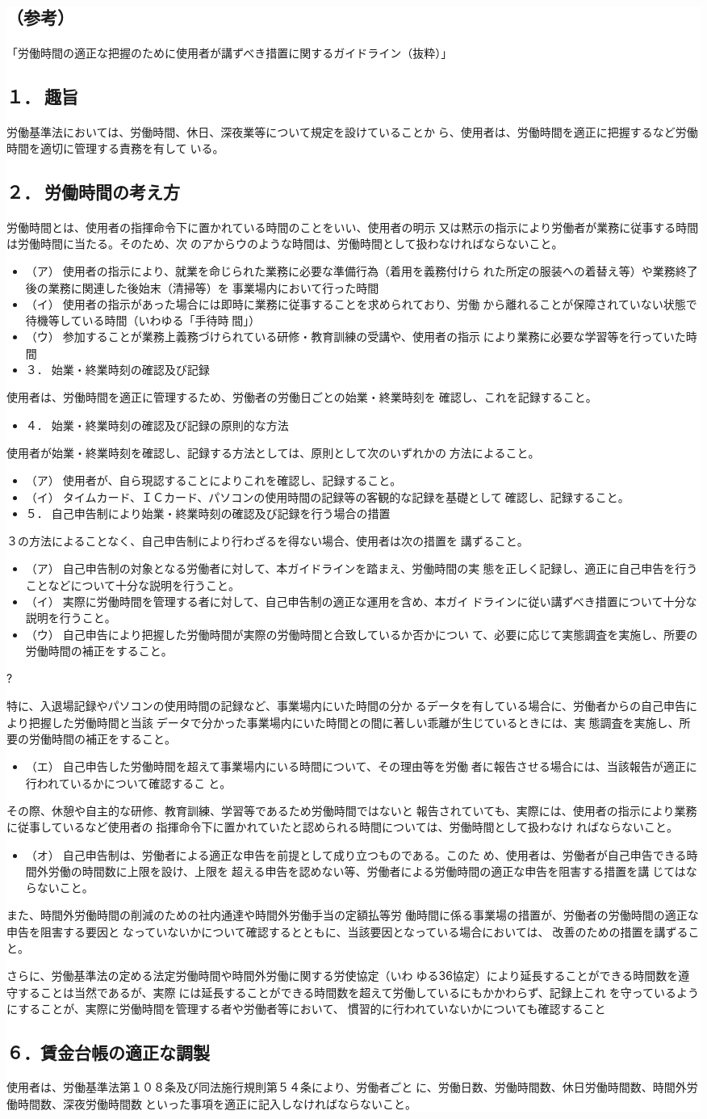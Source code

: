 ## （参考）

「労働時間の適正な把握のために使用者が講ずべき措置に関するガイドライン（抜粋）」

## １． 趣旨

労働基準法においては、労働時間、休日、深夜業等について規定を設けていることか ら、使用者は、労働時間を適正に把握するなど労働時間を適切に管理する責務を有して いる。

## ２． 労働時間の考え方

労働時間とは、使用者の指揮命令下に置かれている時間のことをいい、使用者の明示 又は黙示の指示により労働者が業務に従事する時間は労働時間に当たる。そのため、次 のアからウのような時間は、労働時間として扱わなければならないこと。

- （ア）  使用者の指示により、就業を命じられた業務に必要な準備行為（着用を義務付けら れた所定の服装への着替え等）や業務終了後の業務に関連した後始末（清掃等）を 事業場内において行った時間
- （イ）  使用者の指示があった場合には即時に業務に従事することを求められており、労働 から離れることが保障されていない状態で待機等している時間（いわゆる「手待時 間」）
- （ウ）  参加することが業務上義務づけられている研修・教育訓練の受講や、使用者の指示 により業務に必要な学習等を行っていた時間
- ３． 始業・終業時刻の確認及び記録

使用者は、労働時間を適正に管理するため、労働者の労働日ごとの始業・終業時刻を 確認し、これを記録すること。

- ４． 始業・終業時刻の確認及び記録の原則的な方法

使用者が始業・終業時刻を確認し、記録する方法としては、原則として次のいずれかの 方法によること。

- （ア） 使用者が、自ら現認することによりこれを確認し、記録すること。
- （イ） タイムカード、ＩＣカード、パソコンの使用時間の記録等の客観的な記録を基礎として 確認し、記録すること。
- ５． 自己申告制により始業・終業時刻の確認及び記録を行う場合の措置

３の方法によることなく、自己申告制により行わざるを得ない場合、使用者は次の措置を 講ずること。

- （ア） 自己申告制の対象となる労働者に対して、本ガイドラインを踏まえ、労働時間の実 態を正しく記録し、適正に自己申告を行うことなどについて十分な説明を行うこと。
- （イ） 実際に労働時間を管理する者に対して、自己申告制の適正な運用を含め、本ガイ ドラインに従い講ずべき措置について十分な説明を行うこと。
- （ウ） 自己申告により把握した労働時間が実際の労働時間と合致しているか否かについ て、必要に応じて実態調査を実施し、所要の労働時間の補正をすること。

?

特に、入退場記録やパソコンの使用時間の記録など、事業場内にいた時間の分か るデータを有している場合に、労働者からの自己申告により把握した労働時間と当該 データで分かった事業場内にいた時間との間に著しい乖離が生じているときには、実 態調査を実施し、所要の労働時間の補正をすること。

- （エ） 自己申告した労働時間を超えて事業場内にいる時間について、その理由等を労働 者に報告させる場合には、当該報告が適正に行われているかについて確認するこ と。

その際、休憩や自主的な研修、教育訓練、学習等であるため労働時間ではないと 報告されていても、実際には、使用者の指示により業務に従事しているなど使用者の 指揮命令下に置かれていたと認められる時間については、労働時間として扱わなけ ればならないこと。

- （オ） 自己申告制は、労働者による適正な申告を前提として成り立つものである。このた め、使用者は、労働者が自己申告できる時間外労働の時間数に上限を設け、上限を 超える申告を認めない等、労働者による労働時間の適正な申告を阻害する措置を講 じてはならないこと。

また、時間外労働時間の削減のための社内通達や時間外労働手当の定額払等労 働時間に係る事業場の措置が、労働者の労働時間の適正な申告を阻害する要因と なっていないかについて確認するとともに、当該要因となっている場合においては、 改善のための措置を講ずること。

さらに、労働基準法の定める法定労働時間や時間外労働に関する労使協定（いわ ゆる36協定）により延長することができる時間数を遵守することは当然であるが、実際 には延長することができる時間数を超えて労働しているにもかかわらず、記録上これ を守っているようにすることが、実際に労働時間を管理する者や労働者等において、 慣習的に行われていないかについても確認すること

## ６．賃金台帳の適正な調製

使用者は、労働基準法第１０８条及び同法施行規則第５４条により、労働者ごと に、労働日数、労働時間数、休日労働時間数、時間外労働時間数、深夜労働時間数 といった事項を適正に記入しなければならないこと。
